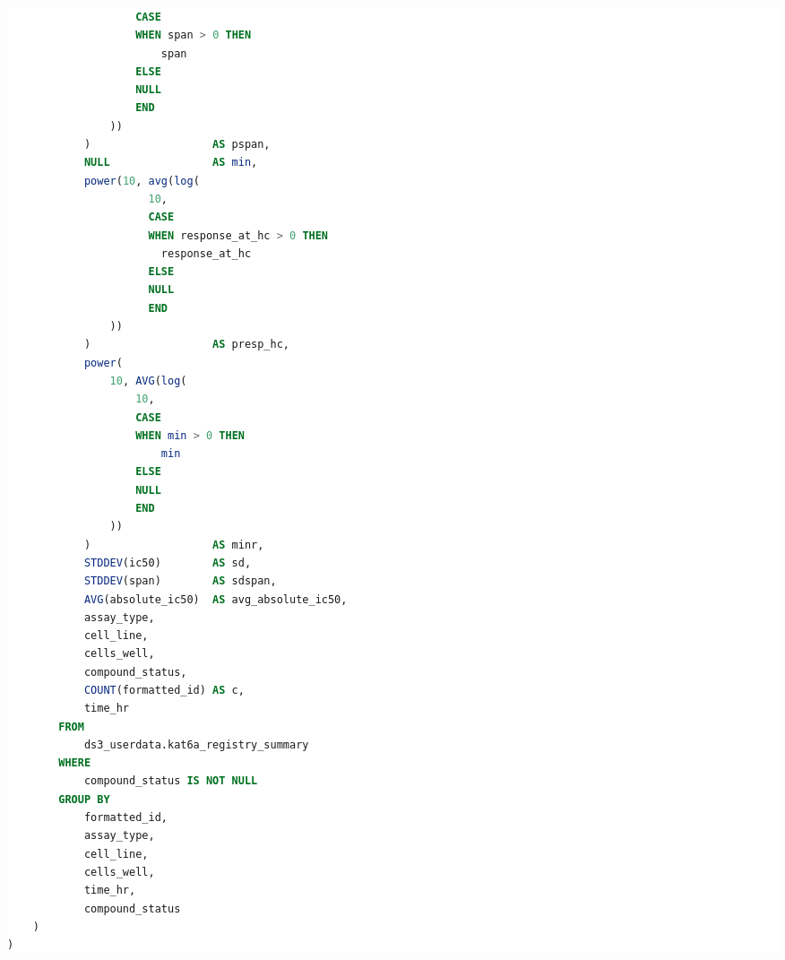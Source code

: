 ```sql
                    CASE
                    WHEN span > 0 THEN
                        span
                    ELSE
                    NULL
                    END
                ))
            )                   AS pspan,
            NULL                AS min,
            power(10, avg(log(
                      10,
                      CASE
                      WHEN response_at_hc > 0 THEN
                        response_at_hc
                      ELSE
                      NULL
                      END
                ))
            )                   AS presp_hc,
            power(
                10, AVG(log(
                    10,
                    CASE
                    WHEN min > 0 THEN
                        min
                    ELSE
                    NULL
                    END
                ))
            )                   AS minr,
            STDDEV(ic50)        AS sd,
            STDDEV(span)        AS sdspan,
            AVG(absolute_ic50)  AS avg_absolute_ic50,
            assay_type,
            cell_line,
            cells_well,
            compound_status,
            COUNT(formatted_id) AS c,
            time_hr
        FROM
            ds3_userdata.kat6a_registry_summary
        WHERE
            compound_status IS NOT NULL
        GROUP BY
            formatted_id,
            assay_type,
            cell_line,
            cells_well,
            time_hr,
            compound_status
    )
)
```
